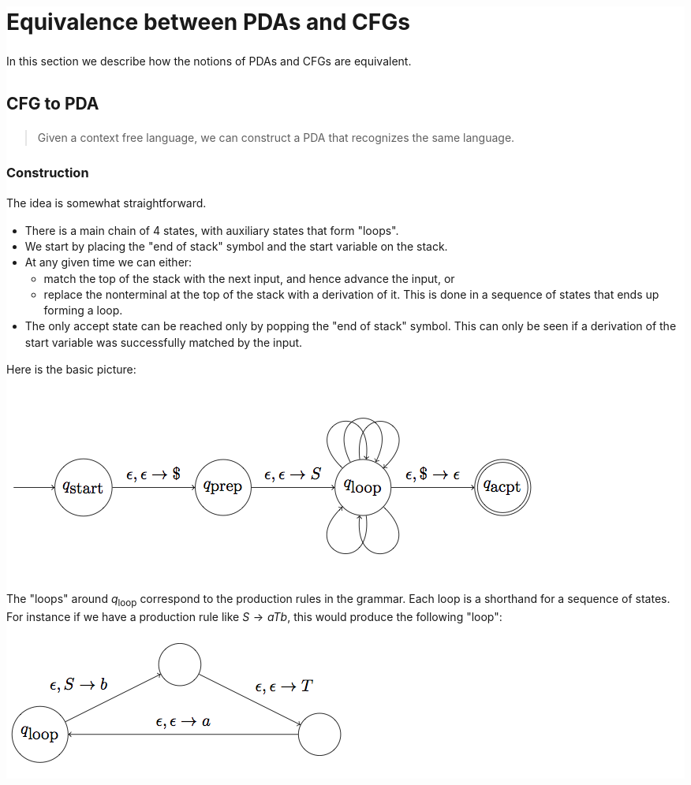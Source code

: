 # Equivalence between PDAs and CFGs

In this section we describe how the notions of PDAs and CFGs are equivalent.

## CFG to PDA

> Given a context free language, we can construct a PDA that recognizes the same language.

### Construction

The idea is somewhat straightforward.

- There is a main chain of 4 states, with auxiliary states that form "loops".
- We start by placing the "end of stack" symbol and the  start variable on the stack.
- At any given time we can either:
    - match the top of the stack with the next input, and hence advance the input, or
    - replace the nonterminal at the top of the stack with a derivation of it. This is done in a sequence of states that ends up forming a loop.
- The only accept state can be reached only by popping the "end of stack" symbol. This can only be seen if a derivation of the start variable was successfully matched by the input.

Here is the basic picture:

![Pushdown Automaton for a CFG](images/pushdown_to_cfg.png)

The "loops" around $q_\textrm{loop}$ correspond to the production rules in the grammar. Each loop is a shorthand for a sequence of states. For instance if we have a production rule like $S\to aTb$, this would produce the following "loop":

![Loop for rule $S\to aTb$](images/pushdown_to_cfg_rule.png)
